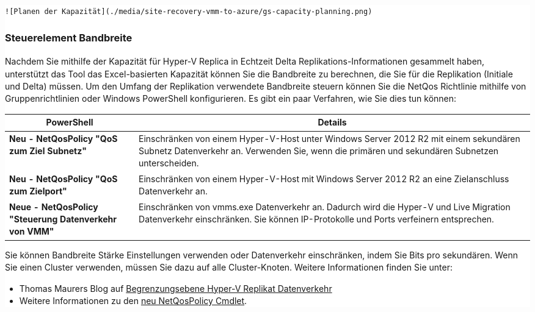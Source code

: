     ![Planen der Kapazität](./media/site-recovery-vmm-to-azure/gs-capacity-planning.png)

### <a name="control-bandwidth"></a>Steuerelement Bandbreite

Nachdem Sie mithilfe der Kapazität für Hyper-V Replica in Echtzeit Delta Replikations-Informationen gesammelt haben, unterstützt das Tool das Excel-basierten Kapazität können Sie die Bandbreite zu berechnen, die Sie für die Replikation (Initiale und Delta) müssen. Um den Umfang der Replikation verwendete Bandbreite steuern können Sie die NetQos Richtlinie mithilfe von Gruppenrichtlinien oder Windows PowerShell konfigurieren. Es gibt ein paar Verfahren, wie Sie dies tun können:

**PowerShell** | **Details**
--- | ---
**Neu - NetQosPolicy "QoS zum Ziel Subnetz"** | Einschränken von einem Hyper-V-Host unter Windows Server 2012 R2 mit einem sekundären Subnetz Datenverkehr an. Verwenden Sie, wenn die primären und sekundären Subnetzen unterscheiden.
**Neu - NetQosPolicy "QoS zum Zielport"** | Einschränken von einem Hyper-V-Host mit Windows Server 2012 R2 an eine Zielanschluss Datenverkehr an.
**Neue - NetQosPolicy "Steuerung Datenverkehr von VMM"** | Einschränken von vmms.exe Datenverkehr an. Dadurch wird die Hyper-V und Live Migration Datenverkehr einschränken. Sie können IP-Protokolle und Ports verfeinern entsprechen.

Sie können Bandbreite Stärke Einstellungen verwenden oder Datenverkehr einschränken, indem Sie Bits pro sekundären. Wenn Sie einen Cluster verwenden, müssen Sie dazu auf alle Cluster-Knoten. Weitere Informationen finden Sie unter:


- Thomas Maurers Blog auf [Begrenzungsebene Hyper-V Replikat Datenverkehr](http://www.thomasmaurer.ch/2013/12/throttling-hyper-v-replica-traffic/)
- Weitere Informationen zu den [neu NetQosPolicy Cmdlet](https://technet.microsoft.com/library/hh967468.aspx).
